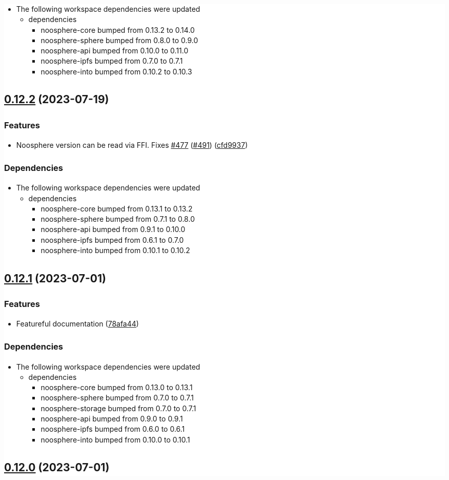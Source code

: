 * The following workspace dependencies were updated
  * dependencies
    * noosphere-core bumped from 0.13.2 to 0.14.0
    * noosphere-sphere bumped from 0.8.0 to 0.9.0
    * noosphere-api bumped from 0.10.0 to 0.11.0
    * noosphere-ipfs bumped from 0.7.0 to 0.7.1
    * noosphere-into bumped from 0.10.2 to 0.10.3

## [0.12.2](https://github.com/subconsciousnetwork/noosphere/compare/noosphere-v0.12.1...noosphere-v0.12.2) (2023-07-19)


### Features

* Noosphere version can be read via FFI. Fixes [#477](https://github.com/subconsciousnetwork/noosphere/issues/477) ([#491](https://github.com/subconsciousnetwork/noosphere/issues/491)) ([cfd9937](https://github.com/subconsciousnetwork/noosphere/commit/cfd9937240ac87f8d3436612b3904b89b8bb429e))


### Dependencies

* The following workspace dependencies were updated
  * dependencies
    * noosphere-core bumped from 0.13.1 to 0.13.2
    * noosphere-sphere bumped from 0.7.1 to 0.8.0
    * noosphere-api bumped from 0.9.1 to 0.10.0
    * noosphere-ipfs bumped from 0.6.1 to 0.7.0
    * noosphere-into bumped from 0.10.1 to 0.10.2

## [0.12.1](https://github.com/subconsciousnetwork/noosphere/compare/noosphere-v0.12.0...noosphere-v0.12.1) (2023-07-01)


### Features

* Featureful documentation ([78afa44](https://github.com/subconsciousnetwork/noosphere/commit/78afa4423ac797cc7eb6a0544d972049480fe153))


### Dependencies

* The following workspace dependencies were updated
  * dependencies
    * noosphere-core bumped from 0.13.0 to 0.13.1
    * noosphere-sphere bumped from 0.7.0 to 0.7.1
    * noosphere-storage bumped from 0.7.0 to 0.7.1
    * noosphere-api bumped from 0.9.0 to 0.9.1
    * noosphere-ipfs bumped from 0.6.0 to 0.6.1
    * noosphere-into bumped from 0.10.0 to 0.10.1

## [0.12.0](https://github.com/subconsciousnetwork/noosphere/compare/noosphere-v0.11.3...noosphere-v0.12.0) (2023-07-01)
